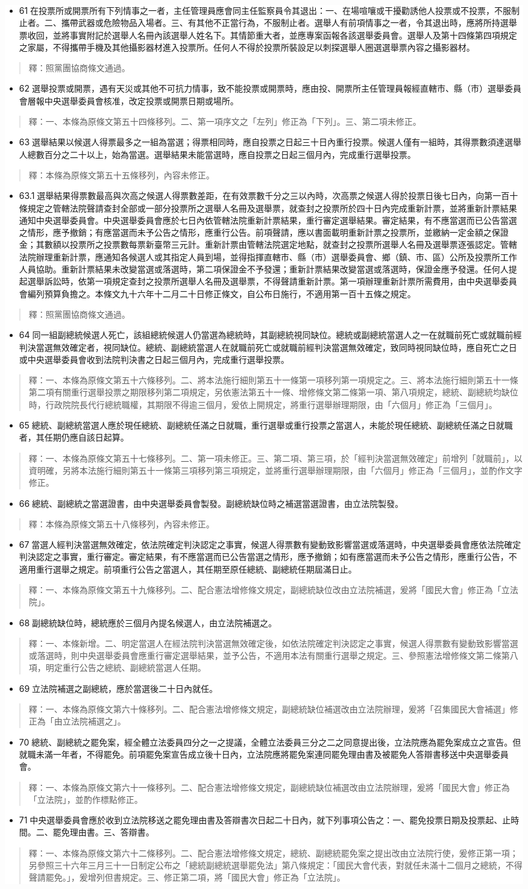 * 61 在投票所或開票所有下列情事之一者，主任管理員應會同主任監察員令其退出：一、在場喧嚷或干擾勸誘他人投票或不投票，不服制止者。二、攜帶武器或危險物品入場者。三、有其他不正當行為，不服制止者。選舉人有前項情事之一者，令其退出時，應將所持選舉票收回，並將事實附記於選舉人名冊內該選舉人姓名下。其情節重大者，並應專案函報各該選舉委員會。選舉人及第十四條第四項規定之家屬，不得攜帶手機及其他攝影器材進入投票所。任何人不得於投票所裝設足以刺探選舉人圈選選舉票內容之攝影器材。

> 釋：照黨團協商條文通過。

* 62 選舉投票或開票，遇有天災或其他不可抗力情事，致不能投票或開票時，應由投、開票所主任管理員報經直轄市、縣（市）選舉委員會層報中央選舉委員會核准，改定投票或開票日期或場所。

> 釋：一、本條為原條文第五十四條移列。二、第一項序文之「左列」修正為「下列」。三、第二項未修正。

* 63 選舉結果以候選人得票最多之一組為當選；得票相同時，應自投票之日起三十日內重行投票。候選人僅有一組時，其得票數須達選舉人總數百分之二十以上，始為當選。選舉結果未能當選時，應自投票之日起三個月內，完成重行選舉投票。

> 釋：本條為原條文第五十五條移列，內容未修正。

* 63.1 選舉結果得票數最高與次高之候選人得票數差距，在有效票數千分之三以內時，次高票之候選人得於投票日後七日內，向第一百十條規定之管轄法院聲請查封全部或一部分投票所之選舉人名冊及選舉票，就查封之投票所於四十日內完成重新計票，並將重新計票結果通知中央選舉委員會。中央選舉委員會應於七日內依管轄法院重新計票結果，重行審定選舉結果。審定結果，有不應當選而已公告當選之情形，應予撤銷；有應當選而未予公告之情形，應重行公告。前項聲請，應以書面載明重新計票之投票所，並繳納一定金額之保證金；其數額以投票所之投票數每票新臺幣三元計。重新計票由管轄法院選定地點，就查封之投票所選舉人名冊及選舉票逐張認定。管轄法院辦理重新計票，應通知各候選人或其指定人員到場，並得指揮直轄市、縣（市）選舉委員會、鄉（鎮、市、區）公所及投票所工作人員協助。重新計票結果未改變當選或落選時，第二項保證金不予發還；重新計票結果改變當選或落選時，保證金應予發還。任何人提起選舉訴訟時，依第一項規定查封之投票所選舉人名冊及選舉票，不得聲請重新計票。第一項辦理重新計票所需費用，由中央選舉委員會編列預算負擔之。本條文九十六年十二月二十日修正條文，自公布日施行，不適用第一百十五條之規定。

> 釋：照黨團協商條文通過。

* 64 同一組副總統候選人死亡，該組總統候選人仍當選為總統時，其副總統視同缺位。總統或副總統當選人之一在就職前死亡或就職前經判決當選無效確定者，視同缺位。總統、副總統當選人在就職前死亡或就職前經判決當選無效確定，致同時視同缺位時，應自死亡之日或中央選舉委員會收到法院判決書之日起三個月內，完成重行選舉投票。

> 釋：一、本條為原條文第五十六條移列。二、將本法施行細則第五十一條第一項移列第一項規定之。三、將本法施行細則第五十一條第二項有關重行選舉投票之期限移列第二項規定，另依憲法第五十一條、增修條文第二條第一項、第八項規定，總統、副總統均缺位時，行政院院長代行總統職權，其期限不得逾三個月，爰依上開規定，將重行選舉辦理期限，由「六個月」修正為「三個月」。

* 65 總統、副總統當選人應於現任總統、副總統任滿之日就職，重行選舉或重行投票之當選人，未能於現任總統、副總統任滿之日就職者，其任期仍應自該日起算。

> 釋：一、本條為原條文第五十七條移列。二、第一項未修正。三、第二項、第三項，於「經判決當選無效確定」前增列「就職前」，以資明確，另將本法施行細則第五十一條第三項移列第三項規定，並將重行選舉辦理期限，由「六個月」修正為「三個月」，並酌作文字修正。

* 66 總統、副總統之當選證書，由中央選舉委員會製發。副總統缺位時之補選當選證書，由立法院製發。

> 釋：本條為原條文第五十八條移列，內容未修正。

* 67 當選人經判決當選無效確定，依法院確定判決認定之事實，候選人得票數有變動致影響當選或落選時，中央選舉委員會應依法院確定判決認定之事實，重行審定。審定結果，有不應當選而已公告當選之情形，應予撤銷；如有應當選而未予公告之情形，應重行公告，不適用重行選舉之規定。前項重行公告之當選人，其任期至原任總統、副總統任期屆滿日止。

> 釋：一、本條為原條文第五十九條移列。二、配合憲法增修條文規定，副總統缺位改由立法院補選，爰將「國民大會」修正為「立法院」。

* 68 副總統缺位時，總統應於三個月內提名候選人，由立法院補選之。

> 釋：一、本條新增。二、明定當選人在經法院判決當選無效確定後，如依法院確定判決認定之事實，候選人得票數有變動致影響當選或落選時，則中央選舉委員會應重行審定選舉結果，並予公告，不適用本法有關重行選舉之規定。三、參照憲法增修條文第二條第八項，明定重行公告之總統、副總統當選人任期。

* 69 立法院補選之副總統，應於當選後二十日內就任。

> 釋：一、本條為原條文第六十條移列。二、配合憲法增修條文規定，副總統缺位補選改由立法院辦理，爰將「召集國民大會補選」修正為「由立法院補選之」。

* 70 總統、副總統之罷免案，經全體立法委員四分之一之提議，全體立法委員三分之二之同意提出後，立法院應為罷免案成立之宣告。但就職未滿一年者，不得罷免。前項罷免案宣告成立後十日內，立法院應將罷免案連同罷免理由書及被罷免人答辯書移送中央選舉委員會。

> 釋：一、本條為原條文第六十一條移列。二、配合憲法增修條文規定，副總統缺位補選改由立法院辦理，爰將「國民大會」修正為「立法院」，並酌作標點修正。

* 71 中央選舉委員會應於收到立法院移送之罷免理由書及答辯書次日起二十日內，就下列事項公告之：一、罷免投票日期及投票起、止時間。二、罷免理由書。三、答辯書。

> 釋：一、本條為原條文第六十二條移列。二、配合憲法增修條文規定，總統、副總統罷免案之提出改由立法院行使，爰修正第一項；另參照三十六年三月三十一日制定公布之「總統副總統選舉罷免法」第八條規定：「國民大會代表，對就任未滿十二個月之總統，不得聲請罷免。」，爰增列但書規定。三、修正第二項，將「國民大會」修正為「立法院」。
